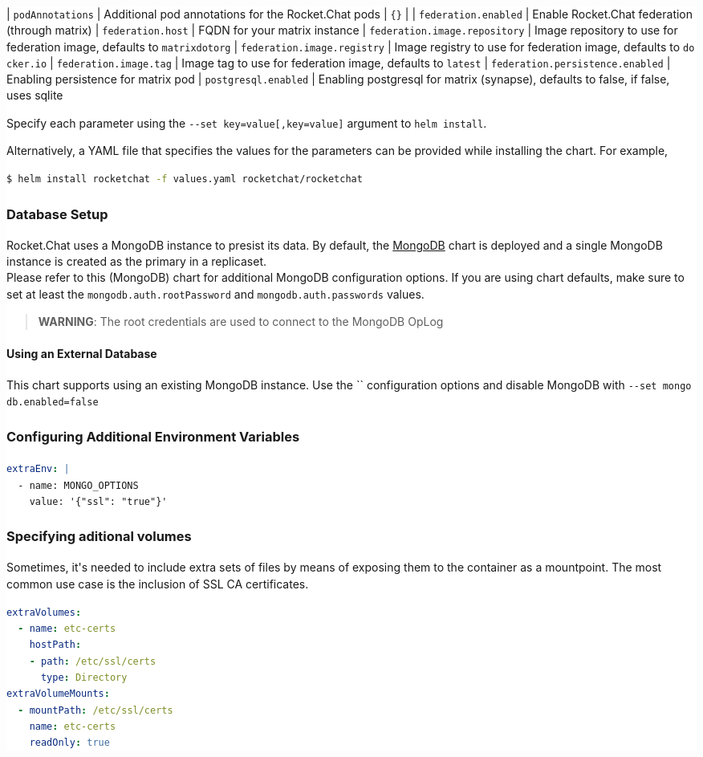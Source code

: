 | `podAnnotations`                       | Additional pod annotations for the Rocket.Chat pods                                                                                                                                                                                                                                                                                                                                                                                                            | `{}`                               |
| `federation.enabled`                   | Enable Rocket.Chat federation (through matrix) 
| `federation.host`                      | FQDN for your matrix instance
| `federation.image.repository`          | Image repository to use for federation image, defaults to `matrixdotorg`
| `federation.image.registry`            | Image registry to use for federation image, defaults to `docker.io`
| `federation.image.tag`                 | Image tag to use for federation image, defaults to `latest`
| `federation.persistence.enabled`       | Enabling persistence for matrix pod
| `postgresql.enabled`                   | Enabling postgresql for matrix (synapse), defaults to false, if false, uses sqlite

Specify each parameter using the `--set key=value[,key=value]` argument to `helm install`.

Alternatively, a YAML file that specifies the values for the parameters can be provided while installing the chart. For example,

```bash
$ helm install rocketchat -f values.yaml rocketchat/rocketchat
```

### Database Setup

Rocket.Chat uses a MongoDB instance to presist its data.
By default, the [MongoDB](https://github.com/bitnami/charts/tree/master/bitnami/mongodb) chart is deployed and a single MongoDB instance is created as the primary in a replicaset.  
Please refer to this (MongoDB) chart for additional MongoDB configuration options.
If you are using chart defaults, make sure to set at least the `mongodb.auth.rootPassword` and `mongodb.auth.passwords` values. 
> **WARNING**: The root credentials are used to connect to the MongoDB OpLog

#### Using an External Database

This chart supports using an existing MongoDB instance. Use the `` configuration options and disable MongoDB with `--set mongodb.enabled=false`

### Configuring Additional Environment Variables

```yaml
extraEnv: |
  - name: MONGO_OPTIONS
    value: '{"ssl": "true"}'
```
### Specifying aditional volumes

Sometimes, it's needed to include extra sets of files by means of exposing 
them to the container as a mountpoint. The most common use case is the 
inclusion of SSL CA certificates. 

```yaml
extraVolumes: 
  - name: etc-certs
    hostPath:
    - path: /etc/ssl/certs
      type: Directory
extraVolumeMounts: 
  - mountPath: /etc/ssl/certs
    name: etc-certs   
    readOnly: true
```
